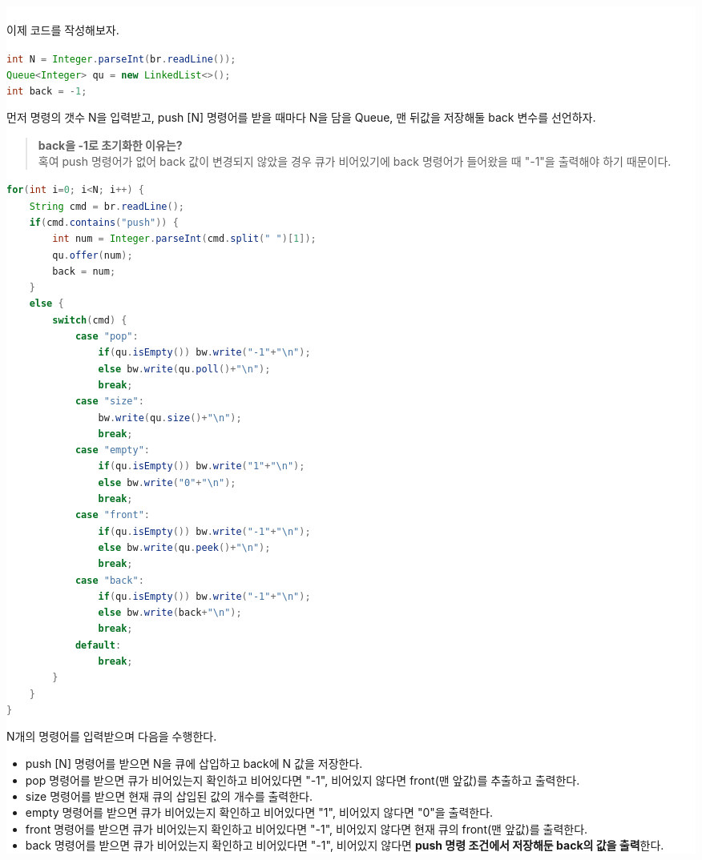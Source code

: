 <br>
이제 코드를 작성해보자.

```java
int N = Integer.parseInt(br.readLine());
Queue<Integer> qu = new LinkedList<>();
int back = -1;
```
먼저 명령의 갯수 N을 입력받고, push [N] 명령어를 받을 때마다 N을 담을 Queue, 맨 뒤값을 저장해둘 back 변수를 선언하자. <br>

> **back을 -1로 초기화한 이유는?** <br>
혹여 push 명령어가 없어 back 값이 변경되지 않았을 경우 큐가 비어있기에 back 명령어가 들어왔을 때 "-1"을 출력해야 하기 때문이다.

```java
for(int i=0; i<N; i++) {
    String cmd = br.readLine();
    if(cmd.contains("push")) {
        int num = Integer.parseInt(cmd.split(" ")[1]);
        qu.offer(num);
        back = num;
    }
    else {
        switch(cmd) {
            case "pop":
                if(qu.isEmpty()) bw.write("-1"+"\n");
                else bw.write(qu.poll()+"\n");
                break;
            case "size":
                bw.write(qu.size()+"\n");
                break;
            case "empty":
                if(qu.isEmpty()) bw.write("1"+"\n");
                else bw.write("0"+"\n");
                break;
            case "front":
                if(qu.isEmpty()) bw.write("-1"+"\n");
                else bw.write(qu.peek()+"\n");
                break;
            case "back":
                if(qu.isEmpty()) bw.write("-1"+"\n");
                else bw.write(back+"\n");
                break;
            default:
                break;
        }
    }
}
```
N개의 명령어를 입력받으며 다음을 수행한다.
- push [N] 명령어를 받으면 N을 큐에 삽입하고 back에 N 값을 저장한다.
- pop 명령어를 받으면 큐가 비어있는지 확인하고 비어있다면 "-1", 비어있지 않다면 front(맨 앞값)를 추출하고 출력한다.
- size 명령어를 받으면 현재 큐의 삽입된 값의 개수를 출력한다.
- empty 명령어를 받으면 큐가 비어있는지 확인하고 비어있다면 "1", 비어있지 않다면 "0"을 출력한다.
- front 명령어를 받으면 큐가 비어있는지 확인하고 비어있다면 "-1", 비어있지 않다면 현재 큐의 front(맨 앞값)를 출력한다.
- back 명령어를 받으면 큐가 비어있는지 확인하고 비어있다면 "-1", 비어있지 않다면 **push 명령 조건에서 저장해둔 back의 값을 출력**한다.
